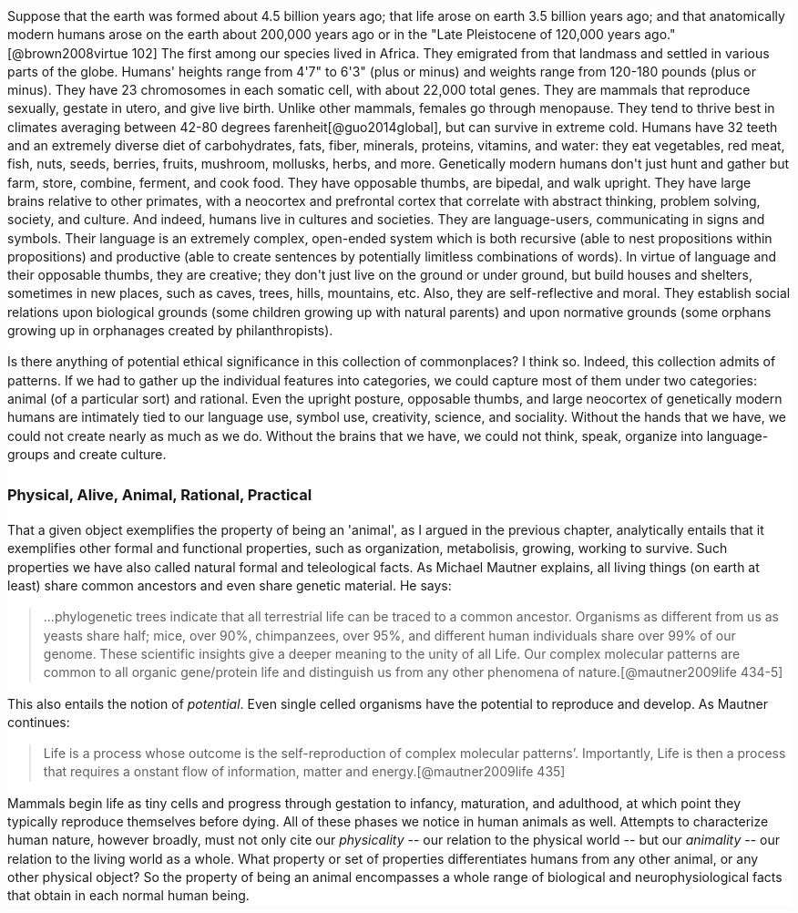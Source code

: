 Suppose that the earth was formed about 4.5 billion years ago; that life arose on earth 3.5 billion years ago; and that anatomically modern humans arose on the earth about 200,000 years ago or in the "Late Pleistocene of 120,000 years ago."[@brown2008virtue 102] The first among our species lived in Africa. They emigrated from that landmass and settled in various parts of the globe. Humans' heights range from 4'7" to 6'3" (plus or minus) and weights range from 120-180 pounds (plus or minus). They have 23 chromosomes in each somatic cell, with about 22,000 total genes. They are mammals that reproduce sexually, gestate in utero, and give live birth. Unlike other mammals, females go through menopause. They tend to thrive best in climates averaging between 42-80 degrees farenheit[@guo2014global], but can survive in extreme cold. Humans have 32 teeth and an extremely diverse diet of carbohydrates, fats, fiber, minerals, proteins, vitamins, and water: they eat vegetables, red meat, fish, nuts, seeds, berries, fruits, mushroom, mollusks, herbs, and more. Genetically modern humans don't just hunt and gather but farm, store, combine, ferment, and cook food. They have opposable thumbs, are bipedal, and walk upright. They have large brains relative to other primates, with a neocortex and prefrontal cortex that correlate with abstract thinking, problem solving, society, and culture. And indeed, humans live in cultures and societies. They are language-users, communicating in signs and symbols. Their language is an extremely complex, open-ended system which is both recursive (able to nest propositions within propositions) and productive (able to create sentences by potentially limitless combinations of words). In virtue of language and their opposable thumbs, they are creative; they don't just live on the ground or under ground, but build houses and shelters, sometimes in new places, such as caves, trees, hills, mountains, etc. Also, they are self-reflective and moral. They establish social relations upon biological grounds (some children growing up with natural parents) and upon normative grounds (some orphans growing up in orphanages created by philanthropists). 

Is there anything of potential ethical significance in this collection of commonplaces? I think so. Indeed, this collection admits of patterns. If we had to gather up the individual features into categories, we could capture most of them under two categories: animal (of a particular sort) and rational. Even the upright posture, opposable thumbs, and large neocortex of genetically modern humans are intimately tied to our language use, symbol use, creativity, science, and sociality. Without the hands that we have, we could not create nearly as much as we do. Without the brains that we have, we could not think, speak, organize into language-groups and create culture. 

### Physical, Alive, Animal, Rational, Practical

That a given object exemplifies the property of being an 'animal', as I argued in the previous chapter, analytically entails that it exemplifies other formal and functional properties, such as organization, metabolisis, growing, working to survive. Such properties we have also called natural formal and teleological facts. As Michael Mautner explains, all living things (on earth at least) share common ancestors and even share genetic material. He says:

>...phylogenetic trees indicate that all terrestrial life can be traced to a common ancestor. Organisms as different from us as yeasts share half; mice, over 90%, chimpanzees, over 95%, and different human individuals share over 99% of our genome. These scientific insights give a deeper meaning to the unity of all Life. Our complex molecular patterns are common to all organic gene/protein life and distinguish us from any other phenomena of nature.[@mautner2009life 434-5]

This also entails the notion of *potential*. Even single celled organisms have the potential to reproduce and develop. As Mautner continues:

>Life is a process whose outcome is the self-reproduction of complex molecular patterns’. Importantly, Life is then a process that requires a  onstant flow of information, matter and energy.[@mautner2009life 435]

Mammals begin life as tiny cells and progress through gestation to infancy, maturation, and adulthood, at which point they typically reproduce themselves before dying. All of these phases we notice in human animals as well. Attempts to characterize human nature, however broadly, must not only cite our *physicality* -- our relation to the physical world -- but our *animality* -- our relation to the living world as a whole. What property or set of properties differentiates humans from any other animal, or any other physical object? So the property of being an animal encompasses a whole range of biological and neurophysiological facts that obtain in each normal human being. 
